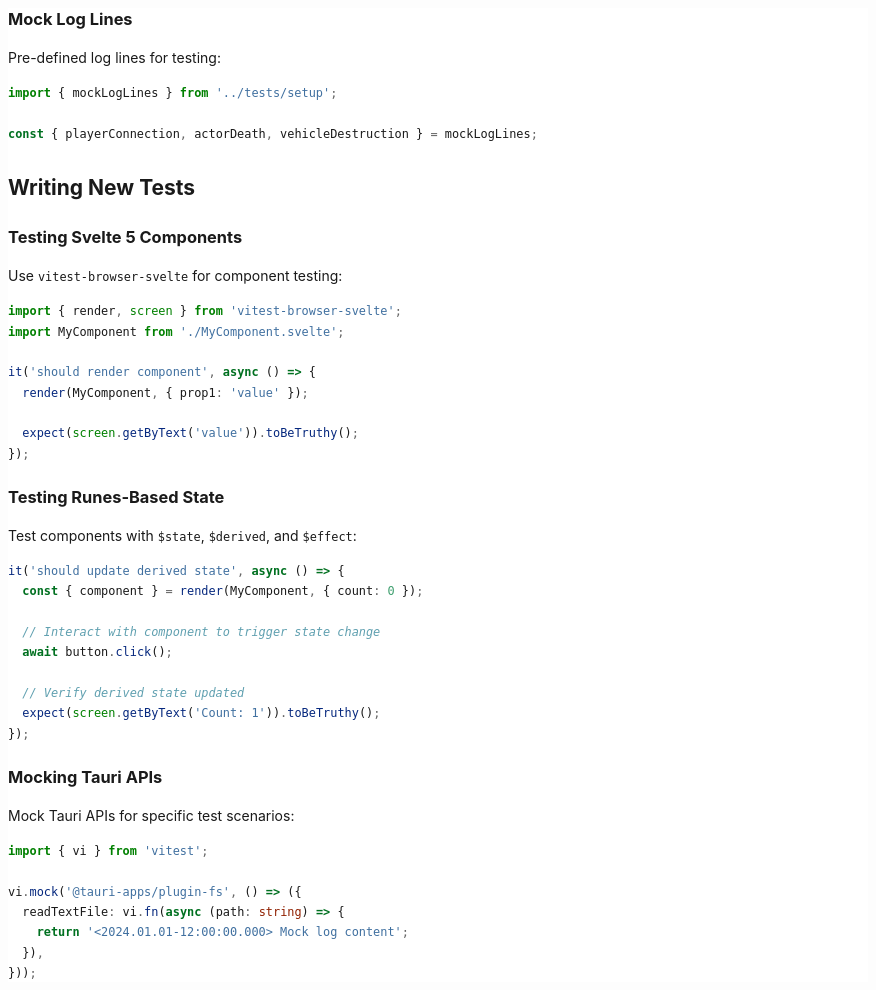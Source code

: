 ### Mock Log Lines

Pre-defined log lines for testing:

```typescript
import { mockLogLines } from '../tests/setup';

const { playerConnection, actorDeath, vehicleDestruction } = mockLogLines;
```

## Writing New Tests

### Testing Svelte 5 Components

Use `vitest-browser-svelte` for component testing:

```typescript
import { render, screen } from 'vitest-browser-svelte';
import MyComponent from './MyComponent.svelte';

it('should render component', async () => {
  render(MyComponent, { prop1: 'value' });

  expect(screen.getByText('value')).toBeTruthy();
});
```

### Testing Runes-Based State

Test components with `$state`, `$derived`, and `$effect`:

```typescript
it('should update derived state', async () => {
  const { component } = render(MyComponent, { count: 0 });

  // Interact with component to trigger state change
  await button.click();

  // Verify derived state updated
  expect(screen.getByText('Count: 1')).toBeTruthy();
});
```

### Mocking Tauri APIs

Mock Tauri APIs for specific test scenarios:

```typescript
import { vi } from 'vitest';

vi.mock('@tauri-apps/plugin-fs', () => ({
  readTextFile: vi.fn(async (path: string) => {
    return '<2024.01.01-12:00:00.000> Mock log content';
  }),
}));
```
